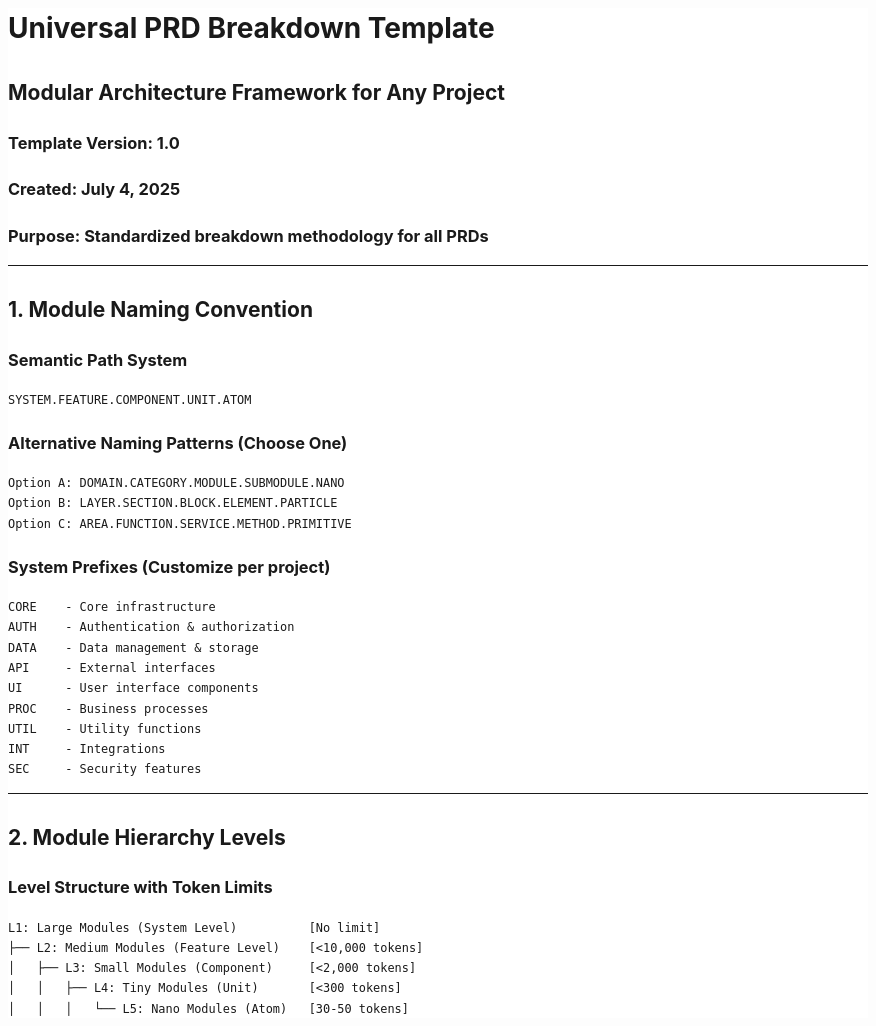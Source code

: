 # Universal PRD Breakdown Template
## Modular Architecture Framework for Any Project

### Template Version: 1.0
### Created: July 4, 2025
### Purpose: Standardized breakdown methodology for all PRDs

---

## 1. Module Naming Convention

### Semantic Path System
```
SYSTEM.FEATURE.COMPONENT.UNIT.ATOM
```

### Alternative Naming Patterns (Choose One)
```
Option A: DOMAIN.CATEGORY.MODULE.SUBMODULE.NANO
Option B: LAYER.SECTION.BLOCK.ELEMENT.PARTICLE
Option C: AREA.FUNCTION.SERVICE.METHOD.PRIMITIVE
```

### System Prefixes (Customize per project)
```
CORE    - Core infrastructure
AUTH    - Authentication & authorization  
DATA    - Data management & storage
API     - External interfaces
UI      - User interface components
PROC    - Business processes
UTIL    - Utility functions
INT     - Integrations
SEC     - Security features
```

---

## 2. Module Hierarchy Levels

### Level Structure with Token Limits
```
L1: Large Modules (System Level)          [No limit]
├── L2: Medium Modules (Feature Level)    [<10,000 tokens]
│   ├── L3: Small Modules (Component)     [<2,000 tokens]
│   │   ├── L4: Tiny Modules (Unit)       [<300 tokens]
│   │   │   └── L5: Nano Modules (Atom)   [30-50 tokens]
```
